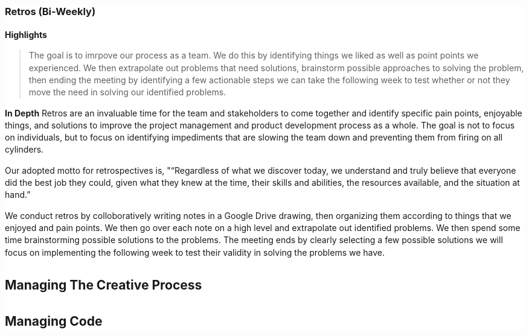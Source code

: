 ### Retros (Bi-Weekly)
**Highlights**
> The goal is to imrpove our process as a team.  We do this by identifying things we liked as well as point points we experienced. We then extrapolate out problems that need solutions, brainstorm possible approaches to solving the problem, then ending the meeting by identifying a few actionable steps we can take the following week to test whether or not they move the need in solving our identified problems. 

**In Depth**
Retros are an invaluable time for the team and stakeholders to come together and identify specific pain points, enjoyable things, and solutions to improve the project management and product development process as a whole. The goal is not to focus on individuals, but to focus on identifying impediments that are slowing the team down and preventing them from firing on all cylinders. 

Our adopted motto for retrospectives is, "“Regardless of what we discover today, we understand and truly believe that everyone did the best job they could, given what they knew at the time, their skills and abilities, the resources available, and the situation at hand.”

We conduct retros by colloboratively writing notes in a Google Drive drawing, then organizing them according to things that we enjoyed and pain points. We then go over each note on a high level and extrapolate out identified problems. We then spend some time brainstorming possible solutions to the problems. The meeting ends by clearly selecting a few possible solutions we will focus on implementing the following week to test their validity in solving the problems we have. 

## Managing The Creative Process


## Managing Code
